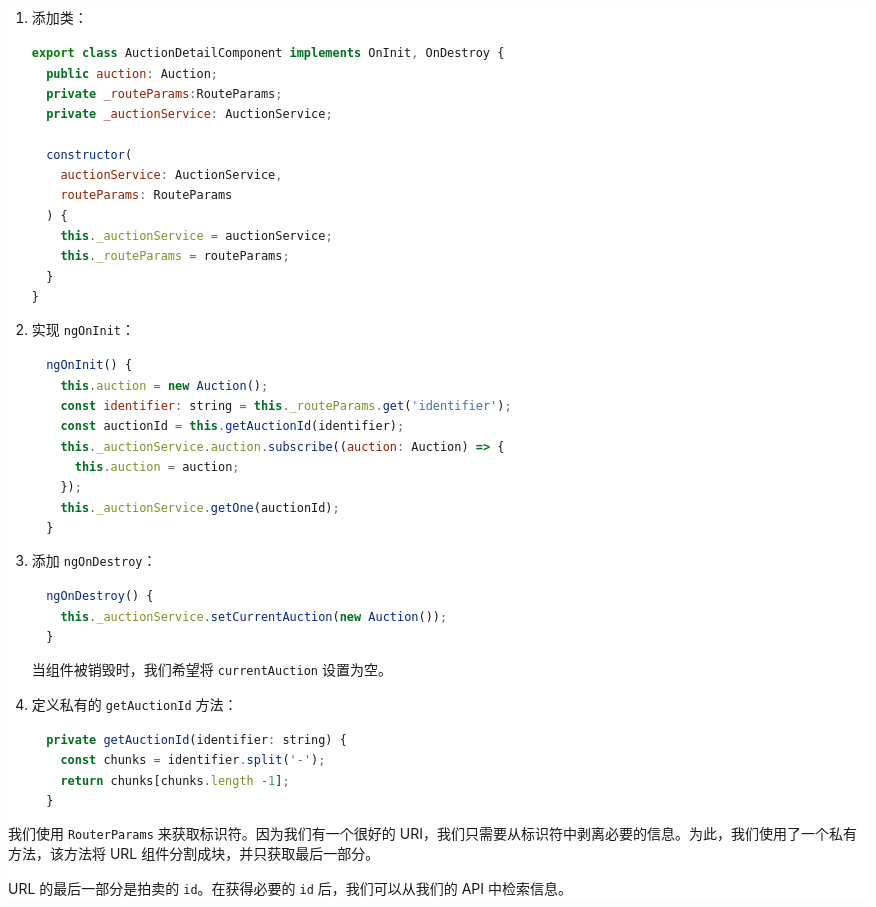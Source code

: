 1.  添加类：

    ```js
    export class AuctionDetailComponent implements OnInit, OnDestroy {
      public auction: Auction;
      private _routeParams:RouteParams;
      private _auctionService: AuctionService;

      constructor(
        auctionService: AuctionService, 
        routeParams: RouteParams
      ) {    
        this._auctionService = auctionService;
        this._routeParams = routeParams;
      }
    }
    ```

1.  实现 `ngOnInit`：

    ```js
      ngOnInit() {
        this.auction = new Auction();
        const identifier: string = this._routeParams.get('identifier');
        const auctionId = this.getAuctionId(identifier);
        this._auctionService.auction.subscribe((auction: Auction) => {
          this.auction = auction;
        });
        this._auctionService.getOne(auctionId);
      }
    ```

1.  添加 `ngOnDestroy`：

    ```js
      ngOnDestroy() {
        this._auctionService.setCurrentAuction(new Auction());
      }
    ```

    当组件被销毁时，我们希望将 `currentAuction` 设置为空。

1.  定义私有的 `getAuctionId` 方法：

    ```js
      private getAuctionId(identifier: string) {
        const chunks = identifier.split('-');
        return chunks[chunks.length -1];
      }
    ```

我们使用 `RouterParams` 来获取标识符。因为我们有一个很好的 URI，我们只需要从标识符中剥离必要的信息。为此，我们使用了一个私有方法，该方法将 URL 组件分割成块，并只获取最后一部分。

URL 的最后一部分是拍卖的 `id`。在获得必要的 `id` 后，我们可以从我们的 API 中检索信息。
